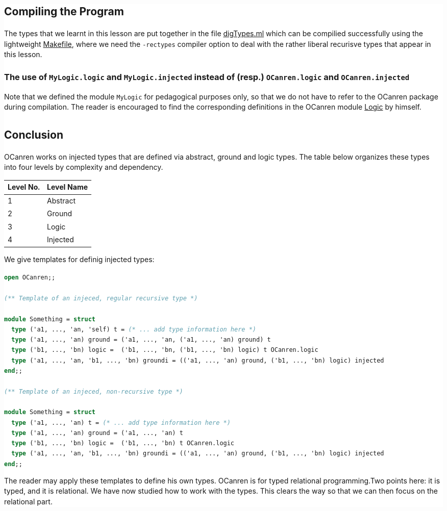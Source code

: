 ## Compiling the Program

The types that we learnt in this lesson are put together
in the file [digTypes.ml](digTypes.ml) which can be compilied
successfully using the lightweight [Makefile](Makefile), where 
we need the `-rectypes` compiler option  to deal with
the rather liberal recurisve types that appear in this lesson.


### The use of `MyLogic.logic` and `MyLogic.injected` instead of (resp.) `OCanren.logic` and `OCanren.injected`


Note that we defined
the module `MyLogic`  for pedagogical purposes only, so that we do not
have to refer to the OCanren package during compilation.
The reader is encouraged to find
the corresponding definitions in the OCanren module
[Logic](../../Installation/ocanren/src/core/Logic.mli) by himself.



## Conclusion

OCanren works on injected types that are defined via abstract, ground and logic types. The table below
organizes these types into four levels by complexity and dependency.

Level No. | Level Name
--        |--
1         | Abstract
2         | Ground
3         | Logic
4         | Injected


We give templates for definig injected types:
```ocaml
open OCanren;;

(** Template of an injeced, regular recursive type *)

module Something = struct
  type ('a1, ..., 'an, 'self) t = (* ... add type information here *)
  type ('a1, ..., 'an) ground = ('a1, ..., 'an, ('a1, ..., 'an) ground) t
  type ('b1, ..., 'bn) logic =  ('b1, ..., 'bn, ('b1, ..., 'bn) logic) t OCanren.logic
  type ('a1, ..., 'an, 'b1, ..., 'bn) groundi = (('a1, ..., 'an) ground, ('b1, ..., 'bn) logic) injected
end;;

(** Template of an injeced, non-recursive type *)

module Something = struct
  type ('a1, ..., 'an) t = (* ... add type information here *)
  type ('a1, ..., 'an) ground = ('a1, ..., 'an) t
  type ('b1, ..., 'bn) logic =  ('b1, ..., 'bn) t OCanren.logic
  type ('a1, ..., 'an, 'b1, ..., 'bn) groundi = (('a1, ..., 'an) ground, ('b1, ..., 'bn) logic) injected
end;;
```
The reader may apply these templates to define his own types. OCanren is for typed relational programming.Two points here: it is typed, and it is relational.
We have now studied how to work with the types. This clears the way so that we
can then focus on the relational part.
